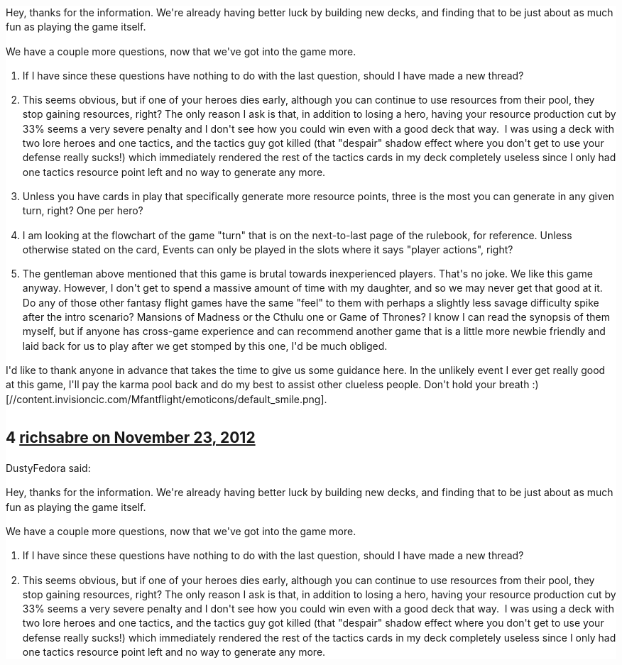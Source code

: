 Hey, thanks for the information. We're already having better luck by building new decks, and finding that to be just about as much fun as playing the game itself.

We have a couple more questions, now that we've got into the game more.

1. If I have since these questions have nothing to do with the last question, should I have made a new thread?

2. This seems obvious, but if one of your heroes dies early, although you can continue to use resources from their pool, they stop gaining resources, right? The only reason I ask is that, in addition to losing a hero, having your resource production cut by 33% seems a very severe penalty and I don't see how you could win even with a good deck that way.  I was using a deck with two lore heroes and one tactics, and the tactics guy got killed (that "despair" shadow effect where you don't get to use your defense really sucks!) which immediately rendered the rest of the tactics cards in my deck completely useless since I only had one tactics resource point left and no way to generate any more.

3. Unless you have cards in play that specifically generate more resource points, three is the most you can generate in any given turn, right? One per hero?

4. I am looking at the flowchart of the game "turn" that is on the next-to-last page of the rulebook, for reference. Unless otherwise stated on the card, Events can only be played in the slots where it says "player actions", right?

5. The gentleman above mentioned that this game is brutal towards inexperienced players. That's no joke. We like this game anyway. However, I don't get to spend a massive amount of time with my daughter, and so we may never get that good at it. Do any of those other fantasy flight games have the same "feel" to them with perhaps a slightly less savage difficulty spike after the intro scenario? Mansions of Madness or the Cthulu one or Game of Thrones? I know I can read the synopsis of them myself, but if anyone has cross-game experience and can recommend another game that is a little more newbie friendly and laid back for us to play after we get stomped by this one, I'd be much obliged.

I'd like to thank anyone in advance that takes the time to give us some guidance here. In the unlikely event I ever get really good at this game, I'll pay the karma pool back and do my best to assist other clueless people. Don't hold your breath :) [//content.invisioncic.com/Mfantflight/emoticons/default_smile.png].

## 4 [richsabre on November 23, 2012](https://community.fantasyflightgames.com/topic/74661-newbie-just-want-to-make-sure-i-understand-setup/?do=findComment&comment=727046)

DustyFedora said:

Hey, thanks for the information. We're already having better luck by building new decks, and finding that to be just about as much fun as playing the game itself.

We have a couple more questions, now that we've got into the game more.

1. If I have since these questions have nothing to do with the last question, should I have made a new thread?

2. This seems obvious, but if one of your heroes dies early, although you can continue to use resources from their pool, they stop gaining resources, right? The only reason I ask is that, in addition to losing a hero, having your resource production cut by 33% seems a very severe penalty and I don't see how you could win even with a good deck that way.  I was using a deck with two lore heroes and one tactics, and the tactics guy got killed (that "despair" shadow effect where you don't get to use your defense really sucks!) which immediately rendered the rest of the tactics cards in my deck completely useless since I only had one tactics resource point left and no way to generate any more.
